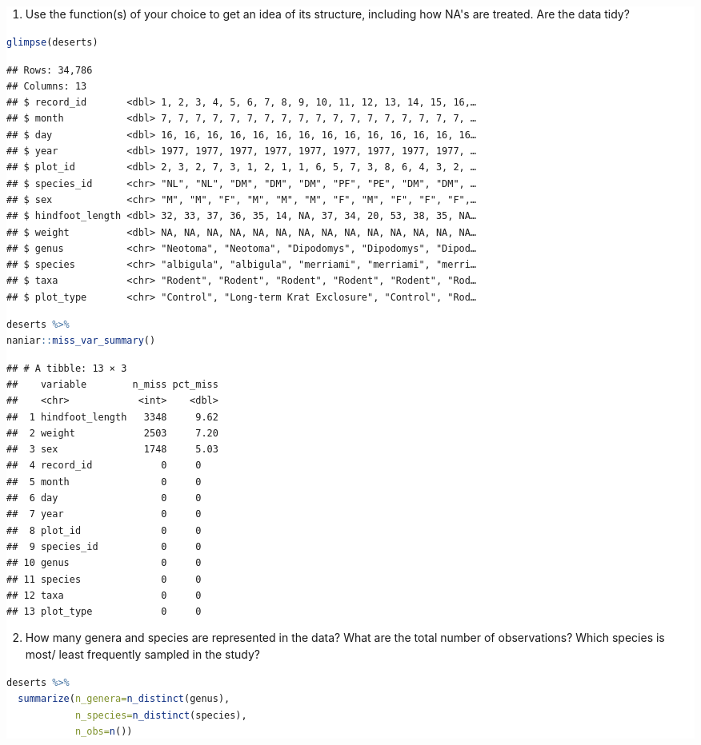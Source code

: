 1. Use the function(s) of your choice to get an idea of its structure, including how NA's are treated. Are the data tidy?  

```r
glimpse(deserts)
```

```
## Rows: 34,786
## Columns: 13
## $ record_id       <dbl> 1, 2, 3, 4, 5, 6, 7, 8, 9, 10, 11, 12, 13, 14, 15, 16,…
## $ month           <dbl> 7, 7, 7, 7, 7, 7, 7, 7, 7, 7, 7, 7, 7, 7, 7, 7, 7, 7, …
## $ day             <dbl> 16, 16, 16, 16, 16, 16, 16, 16, 16, 16, 16, 16, 16, 16…
## $ year            <dbl> 1977, 1977, 1977, 1977, 1977, 1977, 1977, 1977, 1977, …
## $ plot_id         <dbl> 2, 3, 2, 7, 3, 1, 2, 1, 1, 6, 5, 7, 3, 8, 6, 4, 3, 2, …
## $ species_id      <chr> "NL", "NL", "DM", "DM", "DM", "PF", "PE", "DM", "DM", …
## $ sex             <chr> "M", "M", "F", "M", "M", "M", "F", "M", "F", "F", "F",…
## $ hindfoot_length <dbl> 32, 33, 37, 36, 35, 14, NA, 37, 34, 20, 53, 38, 35, NA…
## $ weight          <dbl> NA, NA, NA, NA, NA, NA, NA, NA, NA, NA, NA, NA, NA, NA…
## $ genus           <chr> "Neotoma", "Neotoma", "Dipodomys", "Dipodomys", "Dipod…
## $ species         <chr> "albigula", "albigula", "merriami", "merriami", "merri…
## $ taxa            <chr> "Rodent", "Rodent", "Rodent", "Rodent", "Rodent", "Rod…
## $ plot_type       <chr> "Control", "Long-term Krat Exclosure", "Control", "Rod…
```

```r
deserts %>% 
naniar::miss_var_summary()
```

```
## # A tibble: 13 × 3
##    variable        n_miss pct_miss
##    <chr>            <int>    <dbl>
##  1 hindfoot_length   3348     9.62
##  2 weight            2503     7.20
##  3 sex               1748     5.03
##  4 record_id            0     0   
##  5 month                0     0   
##  6 day                  0     0   
##  7 year                 0     0   
##  8 plot_id              0     0   
##  9 species_id           0     0   
## 10 genus                0     0   
## 11 species              0     0   
## 12 taxa                 0     0   
## 13 plot_type            0     0
```

2. How many genera and species are represented in the data? What are the total number of observations? Which species is most/ least frequently sampled in the study?

```r
deserts %>% 
  summarize(n_genera=n_distinct(genus), 
            n_species=n_distinct(species),
            n_obs=n())
```
